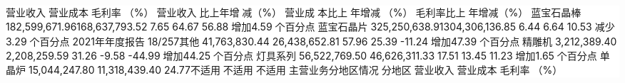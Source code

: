 营业收入
营业成本
毛利率
（%）
营业收入
比上年增
减（%）
营业成
本比上
年增减
（%）
毛利率比上
年增减（%）
蓝宝石晶棒
182,599,671.96168,637,793.52
7.65
64.67
56.88
增加4.59
个百分点
蓝宝石晶片
325,250,638.91304,306,136.85
6.44
6.64
10.53
减少3.29
个百分点
2021年年度报告
18/257其他
41,763,830.44
26,438,652.81
57.96
25.39
-11.24
增加47.39
个百分点
精雕机
3,212,389.40
2,208,259.59
31.26
-9.58
-44.99
增加44.25
个百分点
灯具系列
56,522,769.50
46,626,311.33
17.51
13.45
11.23
增加1.65
个百分点
单晶炉
15,044,247.80
11,318,439.40
24.77不适用
不适用
不适用
主营业务分地区情况
分地区
营业收入
营业成本
毛利率
（%）